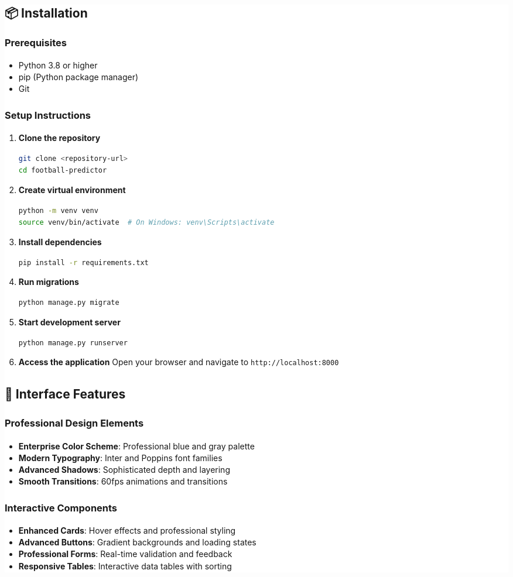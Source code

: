 ## 📦 Installation

### Prerequisites
- Python 3.8 or higher
- pip (Python package manager)
- Git

### Setup Instructions

1. **Clone the repository**
   ```bash
   git clone <repository-url>
   cd football-predictor
   ```

2. **Create virtual environment**
   ```bash
   python -m venv venv
   source venv/bin/activate  # On Windows: venv\Scripts\activate
   ```

3. **Install dependencies**
   ```bash
   pip install -r requirements.txt
   ```

4. **Run migrations**
   ```bash
   python manage.py migrate
   ```

5. **Start development server**
   ```bash
   python manage.py runserver
   ```

6. **Access the application**
   Open your browser and navigate to `http://localhost:8000`

## 🎨 Interface Features

### Professional Design Elements
- **Enterprise Color Scheme**: Professional blue and gray palette
- **Modern Typography**: Inter and Poppins font families
- **Advanced Shadows**: Sophisticated depth and layering
- **Smooth Transitions**: 60fps animations and transitions

### Interactive Components
- **Enhanced Cards**: Hover effects and professional styling
- **Advanced Buttons**: Gradient backgrounds and loading states
- **Professional Forms**: Real-time validation and feedback
- **Responsive Tables**: Interactive data tables with sorting
